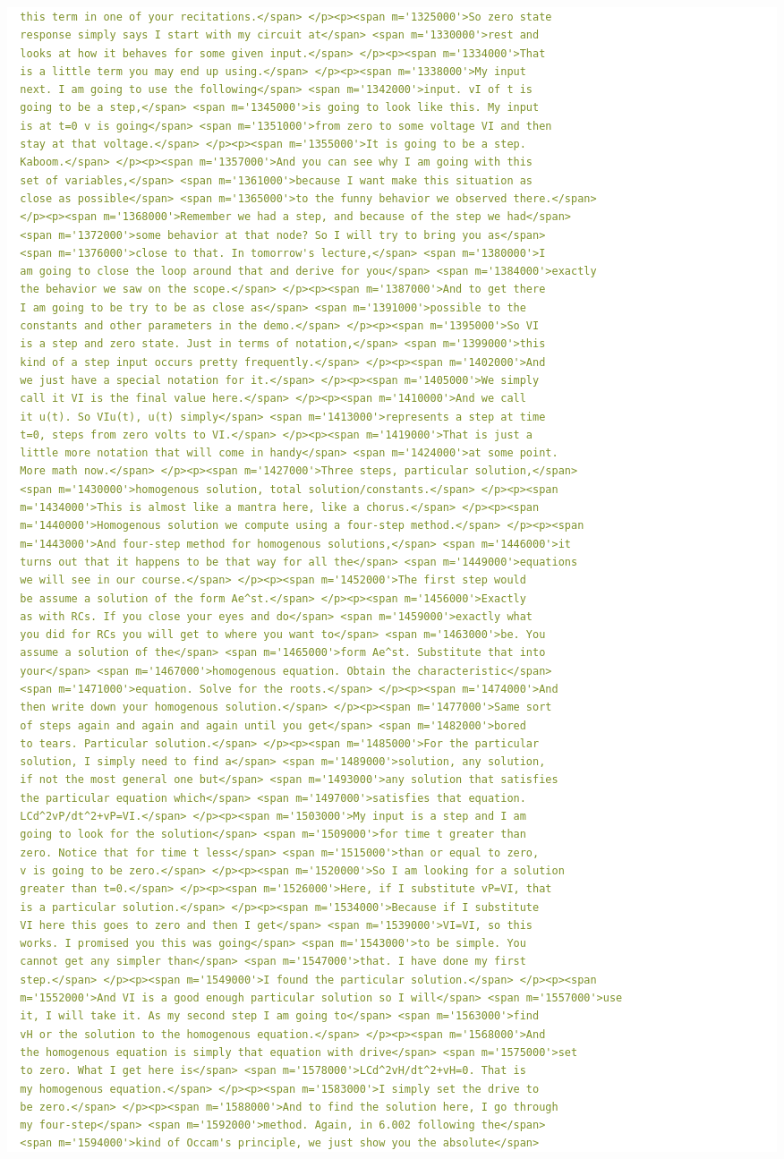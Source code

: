 ```yaml
  this term in one of your recitations.</span> </p><p><span m='1325000'>So zero state
  response simply says I start with my circuit at</span> <span m='1330000'>rest and
  looks at how it behaves for some given input.</span> </p><p><span m='1334000'>That
  is a little term you may end up using.</span> </p><p><span m='1338000'>My input
  next. I am going to use the following</span> <span m='1342000'>input. vI of t is
  going to be a step,</span> <span m='1345000'>is going to look like this. My input
  is at t=0 v is going</span> <span m='1351000'>from zero to some voltage VI and then
  stay at that voltage.</span> </p><p><span m='1355000'>It is going to be a step.
  Kaboom.</span> </p><p><span m='1357000'>And you can see why I am going with this
  set of variables,</span> <span m='1361000'>because I want make this situation as
  close as possible</span> <span m='1365000'>to the funny behavior we observed there.</span>
  </p><p><span m='1368000'>Remember we had a step, and because of the step we had</span>
  <span m='1372000'>some behavior at that node? So I will try to bring you as</span>
  <span m='1376000'>close to that. In tomorrow's lecture,</span> <span m='1380000'>I
  am going to close the loop around that and derive for you</span> <span m='1384000'>exactly
  the behavior we saw on the scope.</span> </p><p><span m='1387000'>And to get there
  I am going to be try to be as close as</span> <span m='1391000'>possible to the
  constants and other parameters in the demo.</span> </p><p><span m='1395000'>So VI
  is a step and zero state. Just in terms of notation,</span> <span m='1399000'>this
  kind of a step input occurs pretty frequently.</span> </p><p><span m='1402000'>And
  we just have a special notation for it.</span> </p><p><span m='1405000'>We simply
  call it VI is the final value here.</span> </p><p><span m='1410000'>And we call
  it u(t). So VIu(t), u(t) simply</span> <span m='1413000'>represents a step at time
  t=0, steps from zero volts to VI.</span> </p><p><span m='1419000'>That is just a
  little more notation that will come in handy</span> <span m='1424000'>at some point.
  More math now.</span> </p><p><span m='1427000'>Three steps, particular solution,</span>
  <span m='1430000'>homogenous solution, total solution/constants.</span> </p><p><span
  m='1434000'>This is almost like a mantra here, like a chorus.</span> </p><p><span
  m='1440000'>Homogenous solution we compute using a four-step method.</span> </p><p><span
  m='1443000'>And four-step method for homogenous solutions,</span> <span m='1446000'>it
  turns out that it happens to be that way for all the</span> <span m='1449000'>equations
  we will see in our course.</span> </p><p><span m='1452000'>The first step would
  be assume a solution of the form Ae^st.</span> </p><p><span m='1456000'>Exactly
  as with RCs. If you close your eyes and do</span> <span m='1459000'>exactly what
  you did for RCs you will get to where you want to</span> <span m='1463000'>be. You
  assume a solution of the</span> <span m='1465000'>form Ae^st. Substitute that into
  your</span> <span m='1467000'>homogenous equation. Obtain the characteristic</span>
  <span m='1471000'>equation. Solve for the roots.</span> </p><p><span m='1474000'>And
  then write down your homogenous solution.</span> </p><p><span m='1477000'>Same sort
  of steps again and again and again until you get</span> <span m='1482000'>bored
  to tears. Particular solution.</span> </p><p><span m='1485000'>For the particular
  solution, I simply need to find a</span> <span m='1489000'>solution, any solution,
  if not the most general one but</span> <span m='1493000'>any solution that satisfies
  the particular equation which</span> <span m='1497000'>satisfies that equation.
  LCd^2vP/dt^2+vP=VI.</span> </p><p><span m='1503000'>My input is a step and I am
  going to look for the solution</span> <span m='1509000'>for time t greater than
  zero. Notice that for time t less</span> <span m='1515000'>than or equal to zero,
  v is going to be zero.</span> </p><p><span m='1520000'>So I am looking for a solution
  greater than t=0.</span> </p><p><span m='1526000'>Here, if I substitute vP=VI, that
  is a particular solution.</span> </p><p><span m='1534000'>Because if I substitute
  VI here this goes to zero and then I get</span> <span m='1539000'>VI=VI, so this
  works. I promised you this was going</span> <span m='1543000'>to be simple. You
  cannot get any simpler than</span> <span m='1547000'>that. I have done my first
  step.</span> </p><p><span m='1549000'>I found the particular solution.</span> </p><p><span
  m='1552000'>And VI is a good enough particular solution so I will</span> <span m='1557000'>use
  it, I will take it. As my second step I am going to</span> <span m='1563000'>find
  vH or the solution to the homogenous equation.</span> </p><p><span m='1568000'>And
  the homogenous equation is simply that equation with drive</span> <span m='1575000'>set
  to zero. What I get here is</span> <span m='1578000'>LCd^2vH/dt^2+vH=0. That is
  my homogenous equation.</span> </p><p><span m='1583000'>I simply set the drive to
  be zero.</span> </p><p><span m='1588000'>And to find the solution here, I go through
  my four-step</span> <span m='1592000'>method. Again, in 6.002 following the</span>
  <span m='1594000'>kind of Occam's principle, we just show you the absolute</span>
```